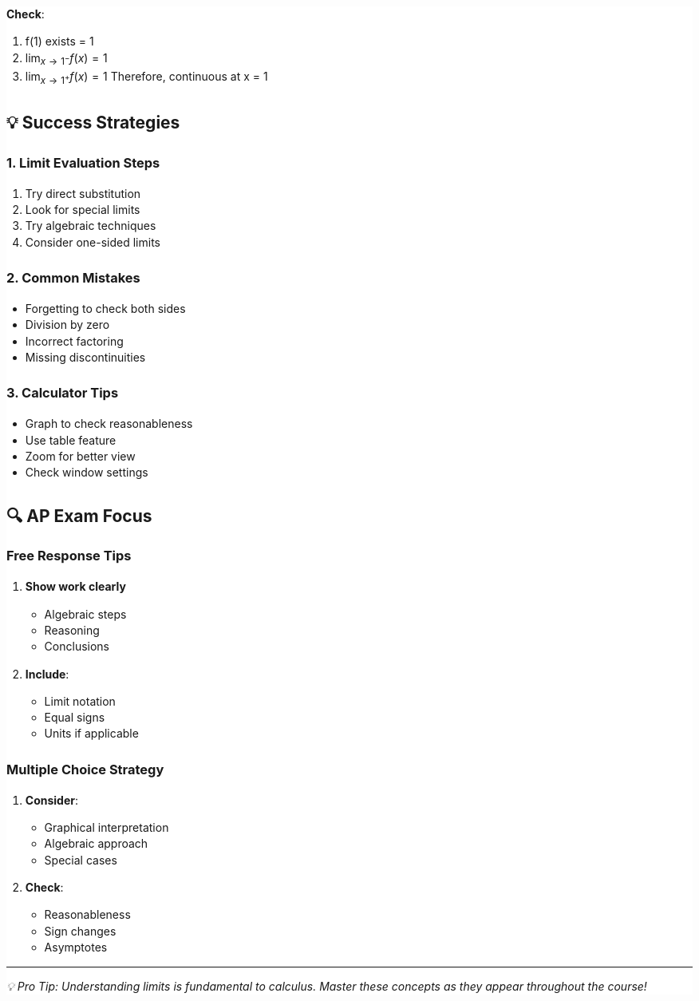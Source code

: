 **Check**:
1. f(1) exists = 1
2. $\lim_{x \to 1^-} f(x) = 1$
3. $\lim_{x \to 1^+} f(x) = 1$
Therefore, continuous at x = 1

## 💡 Success Strategies

### 1. Limit Evaluation Steps
1. Try direct substitution
2. Look for special limits
3. Try algebraic techniques
4. Consider one-sided limits

### 2. Common Mistakes
- Forgetting to check both sides
- Division by zero
- Incorrect factoring
- Missing discontinuities

### 3. Calculator Tips
- Graph to check reasonableness
- Use table feature
- Zoom for better view
- Check window settings

## 🔍 AP Exam Focus

### Free Response Tips
1. **Show work clearly**
   - Algebraic steps
   - Reasoning
   - Conclusions

2. **Include**:
   - Limit notation
   - Equal signs
   - Units if applicable

### Multiple Choice Strategy
1. **Consider**:
   - Graphical interpretation
   - Algebraic approach
   - Special cases

2. **Check**:
   - Reasonableness
   - Sign changes
   - Asymptotes

---

*💡 Pro Tip: Understanding limits is fundamental to calculus. Master these concepts as they appear throughout the course!* 
